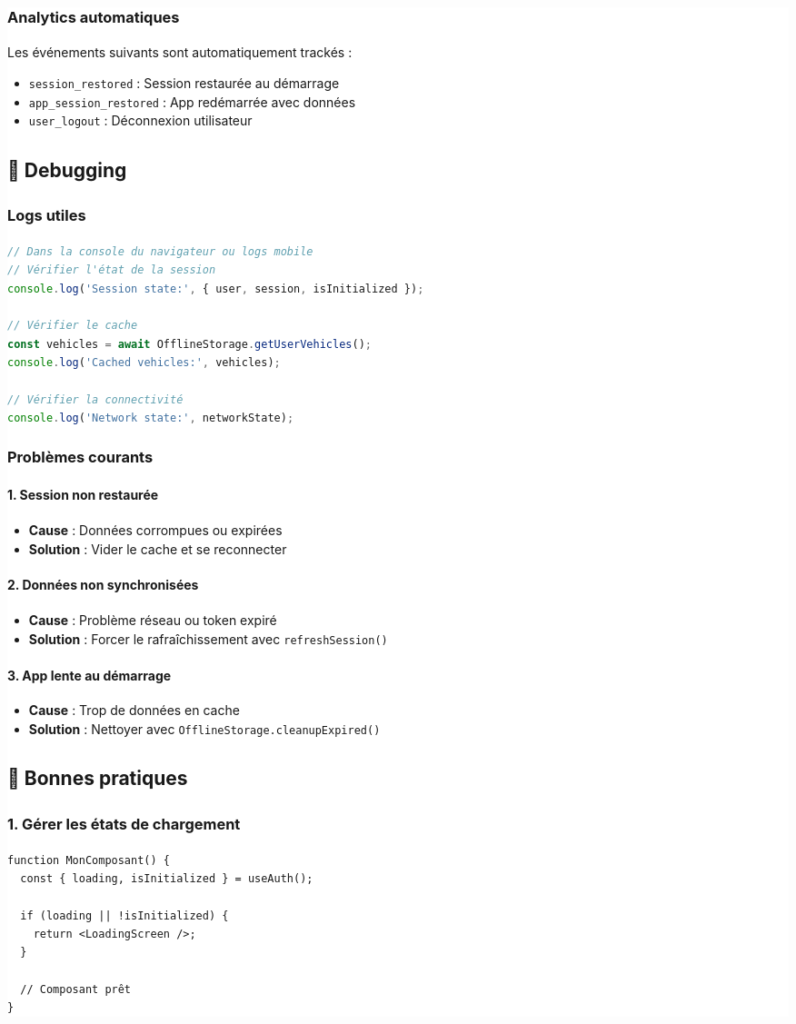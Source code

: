 ### Analytics automatiques
Les événements suivants sont automatiquement trackés :
- `session_restored` : Session restaurée au démarrage
- `app_session_restored` : App redémarrée avec données
- `user_logout` : Déconnexion utilisateur

## 🐛 Debugging

### Logs utiles
```javascript
// Dans la console du navigateur ou logs mobile
// Vérifier l'état de la session
console.log('Session state:', { user, session, isInitialized });

// Vérifier le cache
const vehicles = await OfflineStorage.getUserVehicles();
console.log('Cached vehicles:', vehicles);

// Vérifier la connectivité
console.log('Network state:', networkState);
```

### Problèmes courants

#### 1. Session non restaurée
- **Cause** : Données corrompues ou expirées
- **Solution** : Vider le cache et se reconnecter

#### 2. Données non synchronisées
- **Cause** : Problème réseau ou token expiré
- **Solution** : Forcer le rafraîchissement avec `refreshSession()`

#### 3. App lente au démarrage
- **Cause** : Trop de données en cache
- **Solution** : Nettoyer avec `OfflineStorage.cleanupExpired()`

## 🎯 Bonnes pratiques

### 1. Gérer les états de chargement
```tsx
function MonComposant() {
  const { loading, isInitialized } = useAuth();
  
  if (loading || !isInitialized) {
    return <LoadingScreen />;
  }
  
  // Composant prêt
}
```
